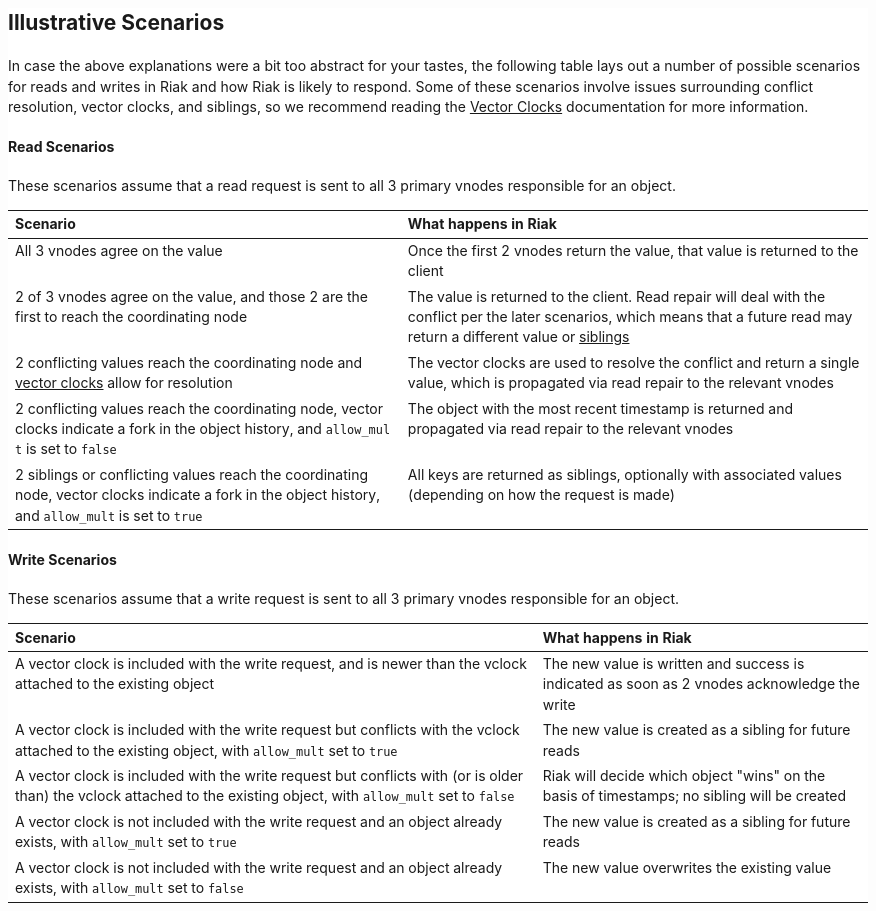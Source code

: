 ## Illustrative Scenarios

In case the above explanations were a bit too abstract for your tastes,
the following table lays out a number of possible scenarios for reads
and writes in Riak and how Riak is likely to respond. Some of these
scenarios involve issues surrounding conflict resolution, vector clocks,
and siblings, so we recommend reading the [Vector Clocks]({{<baseurl>}}riak/kv/2.9.7/learn/concepts/causal-context#vector-clocks) documentation for more information.

#### Read Scenarios

These scenarios assume that a read request is sent to all 3 primary
vnodes responsible for an object.

Scenario | What happens in Riak
:--------|:--------------------
All 3 vnodes agree on the value | Once the first 2 vnodes return the value, that value is returned to the client
2 of 3 vnodes agree on the value, and those 2 are the first to reach the coordinating node | The value is returned to the client. Read repair will deal with the conflict per the later scenarios, which means that a future read may return a different value or <a href="{{< baseurl >}}riak/kv/2.9.7/learn/concepts/causal-context#siblings">siblings</a>
2 conflicting values reach the coordinating node and <a href="{{< baseurl >}}riak/kv/2.9.7/learn/concepts/causal-context#vector-clocks">vector clocks</a> allow for resolution | The vector clocks are used to resolve the conflict and return a single value, which is propagated via read repair to the relevant vnodes
2 conflicting values reach the coordinating node, vector clocks indicate a fork in the object history, and `allow_mult` is set to `false` | The object with the most recent timestamp is returned and propagated via read repair to the relevant vnodes
2 siblings or conflicting values reach the coordinating node, vector clocks indicate a fork in the object history, and `allow_mult` is set to `true` | All keys are returned as siblings, optionally with associated values (depending on how the request is made)

#### Write Scenarios

These scenarios assume that a write request is sent to all 3 primary
vnodes responsible for an object.

Scenario | What happens in Riak
:--------|:--------------------
A vector clock is included with the write request, and is newer than the vclock attached to the existing object | The new value is written and success is indicated as soon as 2 vnodes acknowledge the write
A vector clock is included with the write request but conflicts with the vclock attached to the existing object, with `allow_mult` set to `true` | The new value is created as a sibling for future reads
A vector clock is included with the write request but conflicts with (or is older than) the vclock attached to the existing object, with `allow_mult` set to `false` | Riak will decide which object "wins" on the basis of timestamps; no sibling will be created
A vector clock is not included with the write request and an object already exists, with `allow_mult` set to `true` | The new value is created as a sibling for future reads
A vector clock is not included with the write request and an object already exists, with `allow_mult` set to `false` | The new value overwrites the existing value
